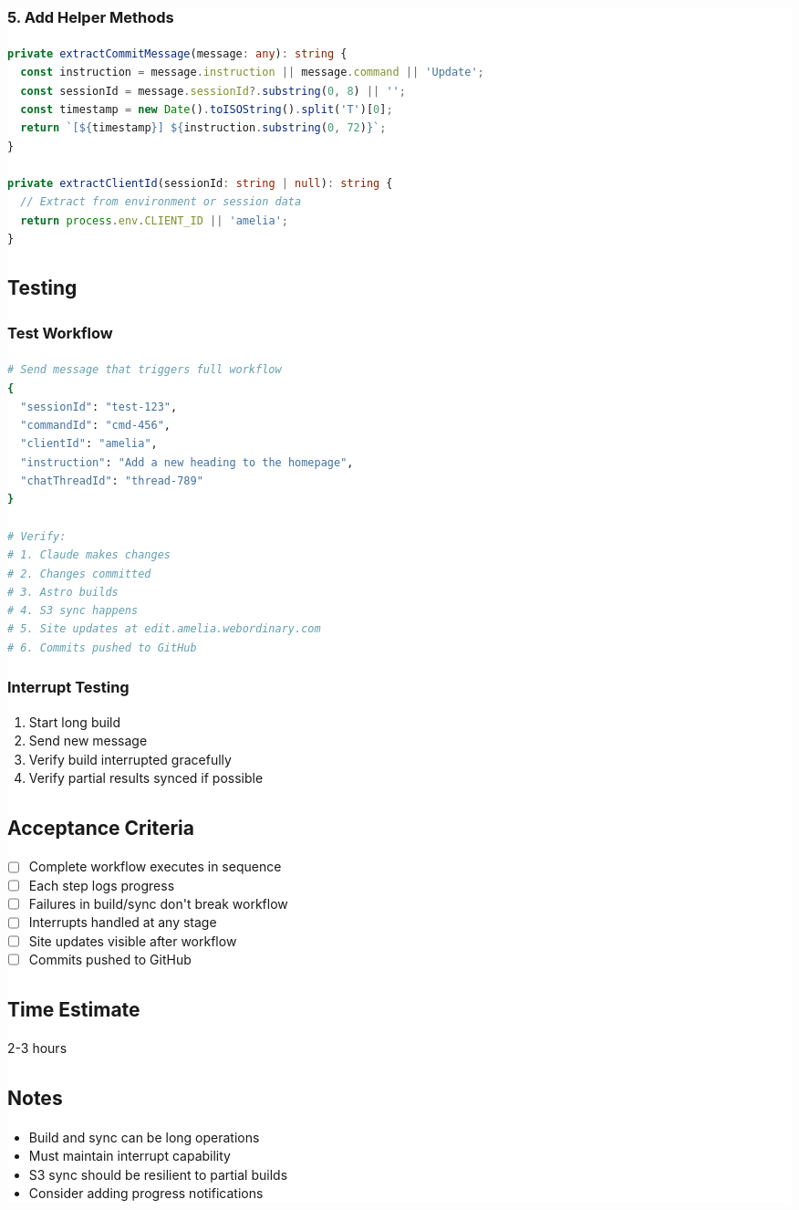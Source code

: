 ### 5. Add Helper Methods
```typescript
private extractCommitMessage(message: any): string {
  const instruction = message.instruction || message.command || 'Update';
  const sessionId = message.sessionId?.substring(0, 8) || '';
  const timestamp = new Date().toISOString().split('T')[0];
  return `[${timestamp}] ${instruction.substring(0, 72)}`;
}

private extractClientId(sessionId: string | null): string {
  // Extract from environment or session data
  return process.env.CLIENT_ID || 'amelia';
}
```

## Testing

### Test Workflow
```bash
# Send message that triggers full workflow
{
  "sessionId": "test-123",
  "commandId": "cmd-456",
  "clientId": "amelia",
  "instruction": "Add a new heading to the homepage",
  "chatThreadId": "thread-789"
}

# Verify:
# 1. Claude makes changes
# 2. Changes committed
# 3. Astro builds
# 4. S3 sync happens
# 5. Site updates at edit.amelia.webordinary.com
# 6. Commits pushed to GitHub
```

### Interrupt Testing
1. Start long build
2. Send new message
3. Verify build interrupted gracefully
4. Verify partial results synced if possible

## Acceptance Criteria
- [ ] Complete workflow executes in sequence
- [ ] Each step logs progress
- [ ] Failures in build/sync don't break workflow
- [ ] Interrupts handled at any stage
- [ ] Site updates visible after workflow
- [ ] Commits pushed to GitHub

## Time Estimate
2-3 hours

## Notes
- Build and sync can be long operations
- Must maintain interrupt capability
- S3 sync should be resilient to partial builds
- Consider adding progress notifications